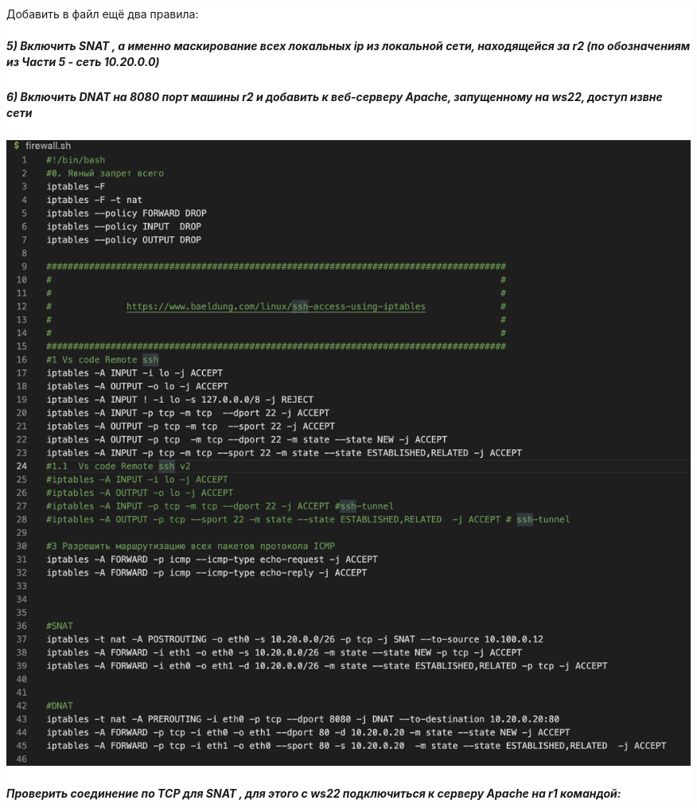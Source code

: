 Добавить в файл ещё два правила:

##### 5) Включить  **SNAT** , а именно маскирование всех локальных ip из локальной сети, находящейся за r2 (по обозначениям из Части 5 - сеть 10.20.0.0)

##### 6) Включить **DNAT** на 8080 порт машины r2 и добавить к веб-серверу Apache, запущенному на ws22, доступ извне сети

![1686826703413](image/Report/1686826703413.png)

##### Проверить соединение по TCP для  **SNAT** , для этого с ws22 подключиться к серверу Apache на r1 командой:
